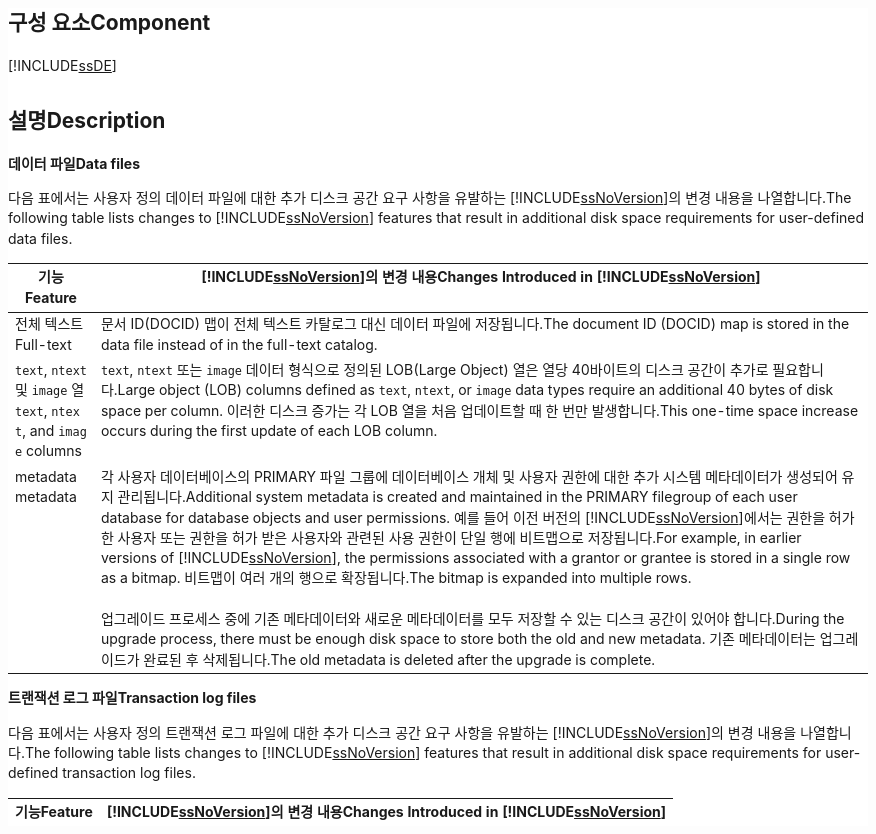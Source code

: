 ## <a name="component"></a><span data-ttu-id="f5ff6-109">구성 요소</span><span class="sxs-lookup"><span data-stu-id="f5ff6-109">Component</span></span>  
 [!INCLUDE[ssDE](../../includes/ssde-md.md)]  
  
## <a name="description"></a><span data-ttu-id="f5ff6-110">설명</span><span class="sxs-lookup"><span data-stu-id="f5ff6-110">Description</span></span>  
 <span data-ttu-id="f5ff6-111">**데이터 파일**</span><span class="sxs-lookup"><span data-stu-id="f5ff6-111">**Data files**</span></span>  
  
 <span data-ttu-id="f5ff6-112">다음 표에서는 사용자 정의 데이터 파일에 대한 추가 디스크 공간 요구 사항을 유발하는 [!INCLUDE[ssNoVersion](../../includes/ssnoversion-md.md)]의 변경 내용을 나열합니다.</span><span class="sxs-lookup"><span data-stu-id="f5ff6-112">The following table lists changes to [!INCLUDE[ssNoVersion](../../includes/ssnoversion-md.md)] features that result in additional disk space requirements for user-defined data files.</span></span>  
  
|<span data-ttu-id="f5ff6-113">기능</span><span class="sxs-lookup"><span data-stu-id="f5ff6-113">Feature</span></span>|<span data-ttu-id="f5ff6-114">[!INCLUDE[ssNoVersion](../../includes/ssnoversion-md.md)]의 변경 내용</span><span class="sxs-lookup"><span data-stu-id="f5ff6-114">Changes Introduced in [!INCLUDE[ssNoVersion](../../includes/ssnoversion-md.md)]</span></span>|  
|-------------|-----------------------------------------------------|  
|<span data-ttu-id="f5ff6-115">전체 텍스트</span><span class="sxs-lookup"><span data-stu-id="f5ff6-115">Full-text</span></span>|<span data-ttu-id="f5ff6-116">문서 ID(DOCID) 맵이 전체 텍스트 카탈로그 대신 데이터 파일에 저장됩니다.</span><span class="sxs-lookup"><span data-stu-id="f5ff6-116">The document ID (DOCID) map is stored in the data file instead of in the full-text catalog.</span></span>|  
|<span data-ttu-id="f5ff6-117">`text`, `ntext` 및 `image` 열</span><span class="sxs-lookup"><span data-stu-id="f5ff6-117">`text`, `ntext`, and `image` columns</span></span>|<span data-ttu-id="f5ff6-118">`text`, `ntext` 또는 `image` 데이터 형식으로 정의된 LOB(Large Object) 열은 열당 40바이트의 디스크 공간이 추가로 필요합니다.</span><span class="sxs-lookup"><span data-stu-id="f5ff6-118">Large object (LOB) columns defined as `text`, `ntext`, or `image` data types require an additional 40 bytes of disk space per column.</span></span> <span data-ttu-id="f5ff6-119">이러한 디스크 증가는 각 LOB 열을 처음 업데이트할 때 한 번만 발생합니다.</span><span class="sxs-lookup"><span data-stu-id="f5ff6-119">This one-time space increase occurs during the first update of each LOB column.</span></span>|  
|<span data-ttu-id="f5ff6-120">metadata</span><span class="sxs-lookup"><span data-stu-id="f5ff6-120">metadata</span></span>|<span data-ttu-id="f5ff6-121">각 사용자 데이터베이스의 PRIMARY 파일 그룹에 데이터베이스 개체 및 사용자 권한에 대한 추가 시스템 메타데이터가 생성되어 유지 관리됩니다.</span><span class="sxs-lookup"><span data-stu-id="f5ff6-121">Additional system metadata is created and maintained in the PRIMARY filegroup of each user database for database objects and user permissions.</span></span> <span data-ttu-id="f5ff6-122">예를 들어 이전 버전의 [!INCLUDE[ssNoVersion](../../includes/ssnoversion-md.md)]에서는 권한을 허가한 사용자 또는 권한을 허가 받은 사용자와 관련된 사용 권한이 단일 행에 비트맵으로 저장됩니다.</span><span class="sxs-lookup"><span data-stu-id="f5ff6-122">For example, in earlier versions of [!INCLUDE[ssNoVersion](../../includes/ssnoversion-md.md)], the permissions associated with a grantor or grantee is stored in a single row as a bitmap.</span></span> <span data-ttu-id="f5ff6-123">비트맵이 여러 개의 행으로 확장됩니다.</span><span class="sxs-lookup"><span data-stu-id="f5ff6-123">The bitmap is expanded into multiple rows.</span></span><br /><br /> <span data-ttu-id="f5ff6-124">업그레이드 프로세스 중에 기존 메타데이터와 새로운 메타데이터를 모두 저장할 수 있는 디스크 공간이 있어야 합니다.</span><span class="sxs-lookup"><span data-stu-id="f5ff6-124">During the upgrade process, there must be enough disk space to store both the old and new metadata.</span></span> <span data-ttu-id="f5ff6-125">기존 메타데이터는 업그레이드가 완료된 후 삭제됩니다.</span><span class="sxs-lookup"><span data-stu-id="f5ff6-125">The old metadata is deleted after the upgrade is complete.</span></span>|  
  
 <span data-ttu-id="f5ff6-126">**트랜잭션 로그 파일**</span><span class="sxs-lookup"><span data-stu-id="f5ff6-126">**Transaction log files**</span></span>  
  
 <span data-ttu-id="f5ff6-127">다음 표에서는 사용자 정의 트랜잭션 로그 파일에 대한 추가 디스크 공간 요구 사항을 유발하는 [!INCLUDE[ssNoVersion](../../includes/ssnoversion-md.md)]의 변경 내용을 나열합니다.</span><span class="sxs-lookup"><span data-stu-id="f5ff6-127">The following table lists changes to [!INCLUDE[ssNoVersion](../../includes/ssnoversion-md.md)] features that result in additional disk space requirements for user-defined transaction log files.</span></span>  
  
|<span data-ttu-id="f5ff6-128">기능</span><span class="sxs-lookup"><span data-stu-id="f5ff6-128">Feature</span></span>|<span data-ttu-id="f5ff6-129">[!INCLUDE[ssNoVersion](../../includes/ssnoversion-md.md)]의 변경 내용</span><span class="sxs-lookup"><span data-stu-id="f5ff6-129">Changes Introduced in [!INCLUDE[ssNoVersion](../../includes/ssnoversion-md.md)]</span></span>|  
|-------------|-----------------------------------------------------|  